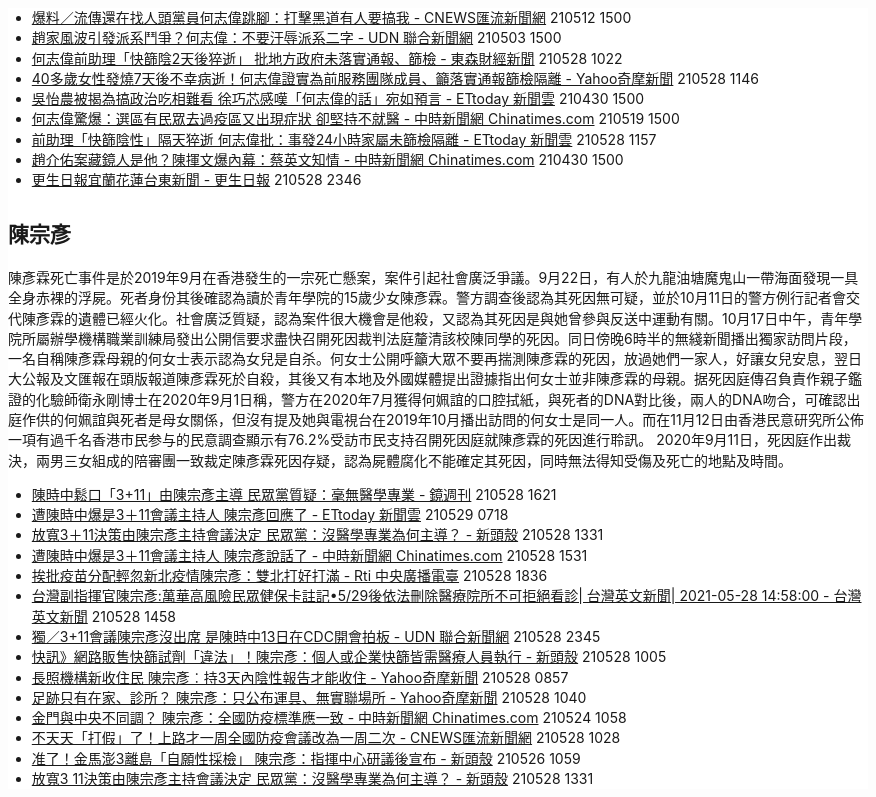 - [爆料／流傳還在找人頭黨員何志偉跳腳：打擊黑道有人要搞我 - CNEWS匯流新聞網](https://cnews.com.tw/202210512a03/ "爆料／流傳還在找人頭黨員何志偉跳腳：打擊黑道有人要搞我 - CNEWS匯流新聞網") 210512 1500
- [趙家風波引發派系鬥爭？何志偉：不要汙辱派系二字 - UDN 聯合新聞網](https://udn.com/news/story/6656/5429451 "趙家風波引發派系鬥爭？何志偉：不要汙辱派系二字 - UDN 聯合新聞網") 210503 1500
- [何志偉前助理「快篩陰2天後猝逝」 批地方政府未落實通報、篩檢 - 東森財經新聞](https://fnc.ebc.net.tw/fncnews/content/135170 "何志偉前助理「快篩陰2天後猝逝」 批地方政府未落實通報、篩檢 - 東森財經新聞") 210528 1022
- [40多歲女性發燒7天後不幸病逝！何志偉證實為前服務團隊成員、籲落實通報篩檢隔離 - Yahoo奇摩新聞](https://tw.news.yahoo.com/40%E5%A4%9A%E6%AD%B2%E5%A5%B3%E6%80%A7%E7%99%BC%E7%87%927%E5%A4%A9%E5%BE%8C%E4%B8%8D%E5%B9%B8%E7%97%85%E9%80%9D-%E4%BD%95%E5%BF%97%E5%81%89%E8%AD%89%E5%AF%A6%E7%82%BA%E5%89%8D%E6%9C%8D%E5%8B%99%E5%9C%98%E9%9A%8A%E6%88%90%E5%93%A1-%E7%B1%B2%E8%90%BD%E5%AF%A6%E9%80%9A%E5%A0%B1%E7%AF%A9%E6%AA%A2%E9%9A%94%E9%9B%A2-034600100.html "40多歲女性發燒7天後不幸病逝！何志偉證實為前服務團隊成員、籲落實通報篩檢隔離 - Yahoo奇摩新聞") 210528 1146
- [吳怡農被揭為搞政治吃相難看 徐巧芯感嘆「何志偉的話」宛如預言 - ETtoday 新聞雲](https://www.ettoday.net/news/20210430/1971463.htm "吳怡農被揭為搞政治吃相難看 徐巧芯感嘆「何志偉的話」宛如預言 - ETtoday 新聞雲") 210430 1500
- [何志偉驚爆：選區有民眾去過疫區又出現症狀 卻堅持不就醫 - 中時新聞網 Chinatimes.com](https://www.chinatimes.com/realtimenews/20210519005054-260407 "何志偉驚爆：選區有民眾去過疫區又出現症狀 卻堅持不就醫 - 中時新聞網 Chinatimes.com") 210519 1500
- [前助理「快篩陰性」隔天猝逝 何志偉批：事發24小時家屬未篩檢隔離 - ETtoday 新聞雲](https://www.ettoday.net/news/20210528/1993222.htm "前助理「快篩陰性」隔天猝逝 何志偉批：事發24小時家屬未篩檢隔離 - ETtoday 新聞雲") 210528 1157
- [趙介佑案藏鏡人是他？陳揮文爆內幕：蔡英文知情 - 中時新聞網 Chinatimes.com](https://www.chinatimes.com/realtimenews/20210430004072-260407 "趙介佑案藏鏡人是他？陳揮文爆內幕：蔡英文知情 - 中時新聞網 Chinatimes.com") 210430 1500
- [更生日報宜蘭花蓮台東新聞 - 更生日報](http://www.ksnews.com.tw/index.php/news/contents_page/0001490458 "更生日報宜蘭花蓮台東新聞 - 更生日報") 210528 2346

## 陳宗彥

陳彥霖死亡事件是於2019年9月在香港發生的一宗死亡懸案，案件引起社會廣泛爭議。9月22日，有人於九龍油塘魔鬼山一帶海面發現一具全身赤裸的浮屍。死者身份其後確認為讀於青年學院的15歲少女陳彥霖。警方調查後認為其死因無可疑，並於10月11日的警方例行記者會交代陳彥霖的遺體已經火化。社會廣泛質疑，認為案件很大機會是他殺，又認為其死因是與她曾參與反送中運動有關。10月17日中午，青年學院所屬辦學機構職業訓練局發出公開信要求盡快召開死因裁判法庭釐清該校陳同學的死因。同日傍晚6時半的無綫新聞播出獨家訪問片段，一名自稱陳彥霖母親的何女士表示認為女兒是自杀。何女士公開呼籲大眾不要再揣測陳彥霖的死因，放過她們一家人，好讓女兒安息，翌日大公報及文匯報在頭版報道陳彥霖死於自殺，其後又有本地及外國媒體提出證據指出何女士並非陳彥霖的母親。据死因庭傳召負責作親子鑑證的化驗師衛永剛博士在2020年9月1日稱，警方在2020年7月獲得何姵誼的口腔拭紙，與死者的DNA對比後，兩人的DNA吻合，可確認出庭作供的何姵誼與死者是母女關係，但沒有提及她與電視台在2019年10月播出訪問的何女士是同一人。而在11月12日由香港民意研究所公佈一項有過千名香港市民参与的民意調查顯示有76.2%受訪市民支持召開死因庭就陳彥霖的死因進行聆訊。
2020年9月11日，死因庭作出裁決，兩男三女組成的陪審團一致裁定陳彥霖死因存疑，認為屍體腐化不能確定其死因，同時無法得知受傷及死亡的地點及時間。
- [陳時中鬆口「3+11」由陳宗彥主導 民眾黨質疑：毫無醫學專業 - 鏡週刊](https://www.mirrormedia.mg/story/20210528edi030/ "陳時中鬆口「3+11」由陳宗彥主導 民眾黨質疑：毫無醫學專業 - 鏡週刊") 210528 1621
- [遭陳時中爆是3＋11會議主持人 陳宗彥回應了 - ETtoday 新聞雲](https://www.ettoday.net/news/20210529/1993831.htm "遭陳時中爆是3＋11會議主持人 陳宗彥回應了 - ETtoday 新聞雲") 210529 0718
- [放寬3＋11決策由陳宗彥主持會議決定 民眾黨：沒醫學專業為何主導？ - 新頭殼](https://newtalk.tw/news/view/2021-05-28/580625 "放寬3＋11決策由陳宗彥主持會議決定 民眾黨：沒醫學專業為何主導？ - 新頭殼") 210528 1331
- [遭陳時中爆是3＋11會議主持人 陳宗彥說話了 - 中時新聞網 Chinatimes.com](https://www.chinatimes.com/realtimenews/20210528003536-260405 "遭陳時中爆是3＋11會議主持人 陳宗彥說話了 - 中時新聞網 Chinatimes.com") 210528 1531
- [挨批疫苗分配輕忽新北疫情陳宗彥：雙北打好打滿 - Rti 中央廣播電臺](https://www.rti.org.tw/news/view/id/2101016 "挨批疫苗分配輕忽新北疫情陳宗彥：雙北打好打滿 - Rti 中央廣播電臺") 210528 1836
- [台灣副指揮官陳宗彥:萬華高風險民眾健保卡註記•5/29後依法刪除醫療院所不可拒絕看診| 台灣英文新聞| 2021-05-28 14:58:00 - 台灣英文新聞](https://www.taiwannews.com.tw/ch/news/4211830 "台灣副指揮官陳宗彥:萬華高風險民眾健保卡註記•5/29後依法刪除醫療院所不可拒絕看診| 台灣英文新聞| 2021-05-28 14:58:00 - 台灣英文新聞") 210528 1458
- [獨／3+11會議陳宗彥沒出席 是陳時中13日在CDC開會拍板 - UDN 聯合新聞網](https://udn.com/news/story/6656/5493420?from=udn_ch2_menu_v2_main_cate "獨／3+11會議陳宗彥沒出席 是陳時中13日在CDC開會拍板 - UDN 聯合新聞網") 210528 2345
- [快訊》網路販售快篩試劑「違法」！陳宗彥：個人或企業快篩皆需醫療人員執行 - 新頭殼](https://newtalk.tw/news/view/2021-05-28/580502 "快訊》網路販售快篩試劑「違法」！陳宗彥：個人或企業快篩皆需醫療人員執行 - 新頭殼") 210528 1005
- [長照機構新收住民 陳宗彥︰持3天內陰性報告才能收住 - Yahoo奇摩新聞](https://tw.news.yahoo.com/%E5%85%A8%E5%9C%8B%E9%98%B2%E7%96%AB%E6%9C%83%E8%AD%B0-%E9%99%B3%E5%AE%97%E5%BD%A5%E6%9C%83%E5%BE%8C%E8%A8%98%E8%80%85%E6%9C%83%E8%AA%AA%E6%98%8E-005709314.html "長照機構新收住民 陳宗彥︰持3天內陰性報告才能收住 - Yahoo奇摩新聞") 210528 0857
- [足跡只有在家、診所？ 陳宗彥：只公布運具、無實聯場所 - Yahoo奇摩新聞](https://tw.news.yahoo.com/%E8%B6%B3%E8%B7%A1%E5%8F%AA%E6%9C%89%E5%9C%A8%E5%AE%B6-%E8%A8%BA%E6%89%80-%E9%99%B3%E5%AE%97%E5%BD%A5-%E5%8F%AA%E5%85%AC%E5%B8%83%E9%81%8B%E5%85%B7-%E7%84%A1%E5%AF%A6%E8%81%AF%E5%A0%B4%E6%89%80-024018009.html "足跡只有在家、診所？ 陳宗彥：只公布運具、無實聯場所 - Yahoo奇摩新聞") 210528 1040
- [金門與中央不同調？ 陳宗彥：全國防疫標準應一致 - 中時新聞網 Chinatimes.com](https://www.chinatimes.com/realtimenews/20210524001825-260407 "金門與中央不同調？ 陳宗彥：全國防疫標準應一致 - 中時新聞網 Chinatimes.com") 210524 1058
- [不天天「打假」了！上路才一周全國防疫會議改為一周二次 - CNEWS匯流新聞網](https://cnews.com.tw/003210528a04/ "不天天「打假」了！上路才一周全國防疫會議改為一周二次 - CNEWS匯流新聞網") 210528 1028
- [准了！金馬澎3離島「自願性採檢」 陳宗彥：指揮中心研議後宣布 - 新頭殼](https://newtalk.tw/news/view/2021-05-26/579291 "准了！金馬澎3離島「自願性採檢」 陳宗彥：指揮中心研議後宣布 - 新頭殼") 210526 1059
- [放寬3 11決策由陳宗彥主持會議決定 民眾黨：沒醫學專業為何主導？ - 新頭殼](https://newtalk.tw/news/view/2021-05-28/580625 "放寬3 11決策由陳宗彥主持會議決定 民眾黨：沒醫學專業為何主導？ - 新頭殼") 210528 1331